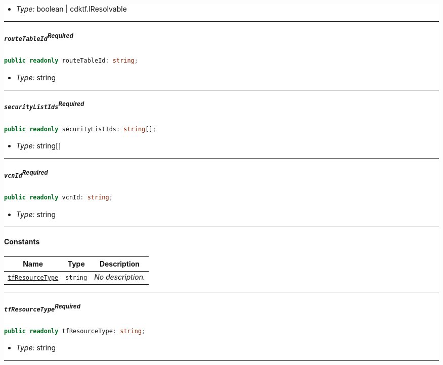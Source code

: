 - *Type:* boolean | cdktf.IResolvable

---

##### `routeTableId`<sup>Required</sup> <a name="routeTableId" id="rhizo-co-terraform-provider-oci.coreSubnet.CoreSubnet.property.routeTableId"></a>

```typescript
public readonly routeTableId: string;
```

- *Type:* string

---

##### `securityListIds`<sup>Required</sup> <a name="securityListIds" id="rhizo-co-terraform-provider-oci.coreSubnet.CoreSubnet.property.securityListIds"></a>

```typescript
public readonly securityListIds: string[];
```

- *Type:* string[]

---

##### `vcnId`<sup>Required</sup> <a name="vcnId" id="rhizo-co-terraform-provider-oci.coreSubnet.CoreSubnet.property.vcnId"></a>

```typescript
public readonly vcnId: string;
```

- *Type:* string

---

#### Constants <a name="Constants" id="Constants"></a>

| **Name** | **Type** | **Description** |
| --- | --- | --- |
| <code><a href="#rhizo-co-terraform-provider-oci.coreSubnet.CoreSubnet.property.tfResourceType">tfResourceType</a></code> | <code>string</code> | *No description.* |

---

##### `tfResourceType`<sup>Required</sup> <a name="tfResourceType" id="rhizo-co-terraform-provider-oci.coreSubnet.CoreSubnet.property.tfResourceType"></a>

```typescript
public readonly tfResourceType: string;
```

- *Type:* string

---